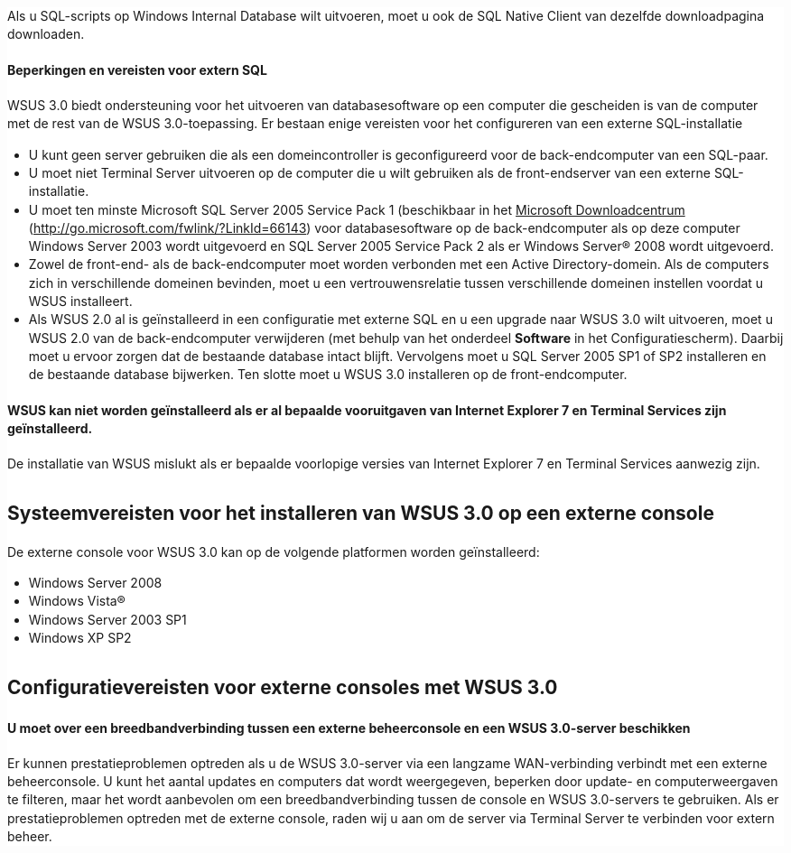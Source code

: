 Als u SQL-scripts op Windows Internal Database wilt uitvoeren, moet u ook de SQL Native Client van dezelfde downloadpagina downloaden.

#### Beperkingen en vereisten voor extern SQL

WSUS 3.0 biedt ondersteuning voor het uitvoeren van databasesoftware op een computer die gescheiden is van de computer met de rest van de WSUS 3.0-toepassing. Er bestaan enige vereisten voor het configureren van een externe SQL-installatie

-   U kunt geen server gebruiken die als een domeincontroller is geconfigureerd voor de back-endcomputer van een SQL-paar.
-   U moet niet Terminal Server uitvoeren op de computer die u wilt gebruiken als de front-endserver van een externe SQL-installatie.
-   U moet ten minste Microsoft SQL Server 2005 Service Pack 1 (beschikbaar in het [Microsoft Downloadcentrum](http://go.microsoft.com/fwlink/?linkid=66143) (http://go.microsoft.com/fwlink/?LinkId=66143) voor databasesoftware op de back-endcomputer als op deze computer Windows Server 2003 wordt uitgevoerd en SQL Server 2005 Service Pack 2 als er Windows Server® 2008 wordt uitgevoerd.
-   Zowel de front-end- als de back-endcomputer moet worden verbonden met een Active Directory-domein. Als de computers zich in verschillende domeinen bevinden, moet u een vertrouwensrelatie tussen verschillende domeinen instellen voordat u WSUS installeert.
-   Als WSUS 2.0 al is geïnstalleerd in een configuratie met externe SQL en u een upgrade naar WSUS 3.0 wilt uitvoeren, moet u WSUS 2.0 van de back-endcomputer verwijderen (met behulp van het onderdeel **Software** in het Configuratiescherm). Daarbij moet u ervoor zorgen dat de bestaande database intact blijft. Vervolgens moet u SQL Server 2005 SP1 of SP2 installeren en de bestaande database bijwerken. Ten slotte moet u WSUS 3.0 installeren op de front-endcomputer.

#### WSUS kan niet worden geïnstalleerd als er al bepaalde vooruitgaven van Internet Explorer 7 en Terminal Services zijn geïnstalleerd.

De installatie van WSUS mislukt als er bepaalde voorlopige versies van Internet Explorer 7 en Terminal Services aanwezig zijn.

Systeemvereisten voor het installeren van WSUS 3.0 op een externe console
-------------------------------------------------------------------------

De externe console voor WSUS 3.0 kan op de volgende platformen worden geïnstalleerd:

-   Windows Server 2008
-   Windows Vista®
-   Windows Server 2003 SP1
-   Windows XP SP2

Configuratievereisten voor externe consoles met WSUS 3.0
--------------------------------------------------------

#### U moet over een breedbandverbinding tussen een externe beheerconsole en een WSUS 3.0-server beschikken

Er kunnen prestatieproblemen optreden als u de WSUS 3.0-server via een langzame WAN-verbinding verbindt met een externe beheerconsole. U kunt het aantal updates en computers dat wordt weergegeven, beperken door update- en computerweergaven te filteren, maar het wordt aanbevolen om een breedbandverbinding tussen de console en WSUS 3.0-servers te gebruiken. Als er prestatieproblemen optreden met de externe console, raden wij u aan om de server via Terminal Server te verbinden voor extern beheer.
